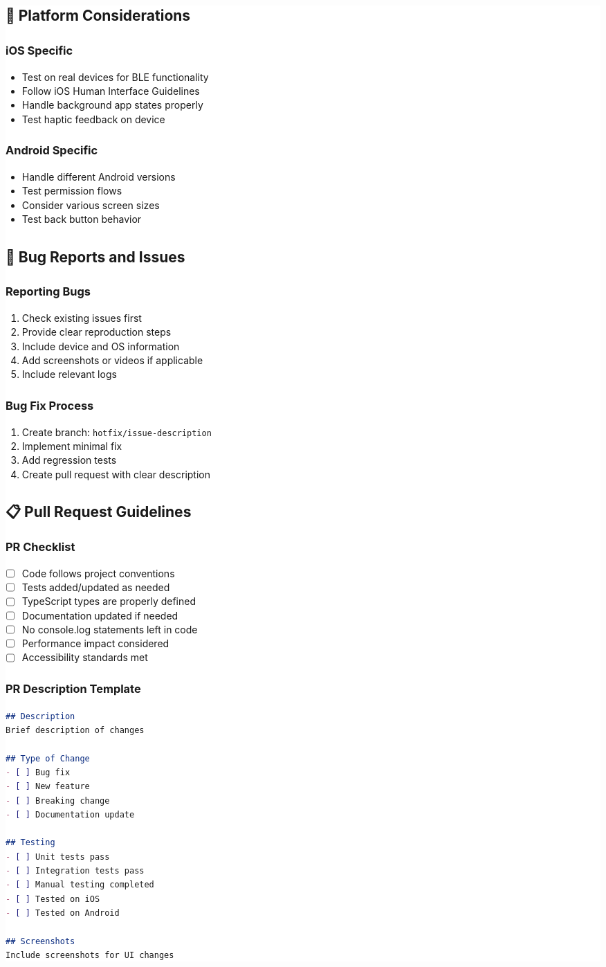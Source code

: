 ## 📱 Platform Considerations

### iOS Specific
- Test on real devices for BLE functionality
- Follow iOS Human Interface Guidelines
- Handle background app states properly
- Test haptic feedback on device

### Android Specific
- Handle different Android versions
- Test permission flows
- Consider various screen sizes
- Test back button behavior

## 🐛 Bug Reports and Issues

### Reporting Bugs
1. Check existing issues first
2. Provide clear reproduction steps
3. Include device and OS information
4. Add screenshots or videos if applicable
5. Include relevant logs

### Bug Fix Process
1. Create branch: `hotfix/issue-description`
2. Implement minimal fix
3. Add regression tests
4. Create pull request with clear description

## 📋 Pull Request Guidelines

### PR Checklist
- [ ] Code follows project conventions
- [ ] Tests added/updated as needed
- [ ] TypeScript types are properly defined
- [ ] Documentation updated if needed
- [ ] No console.log statements left in code
- [ ] Performance impact considered
- [ ] Accessibility standards met

### PR Description Template
```markdown
## Description
Brief description of changes

## Type of Change
- [ ] Bug fix
- [ ] New feature
- [ ] Breaking change
- [ ] Documentation update

## Testing
- [ ] Unit tests pass
- [ ] Integration tests pass
- [ ] Manual testing completed
- [ ] Tested on iOS
- [ ] Tested on Android

## Screenshots
Include screenshots for UI changes
```